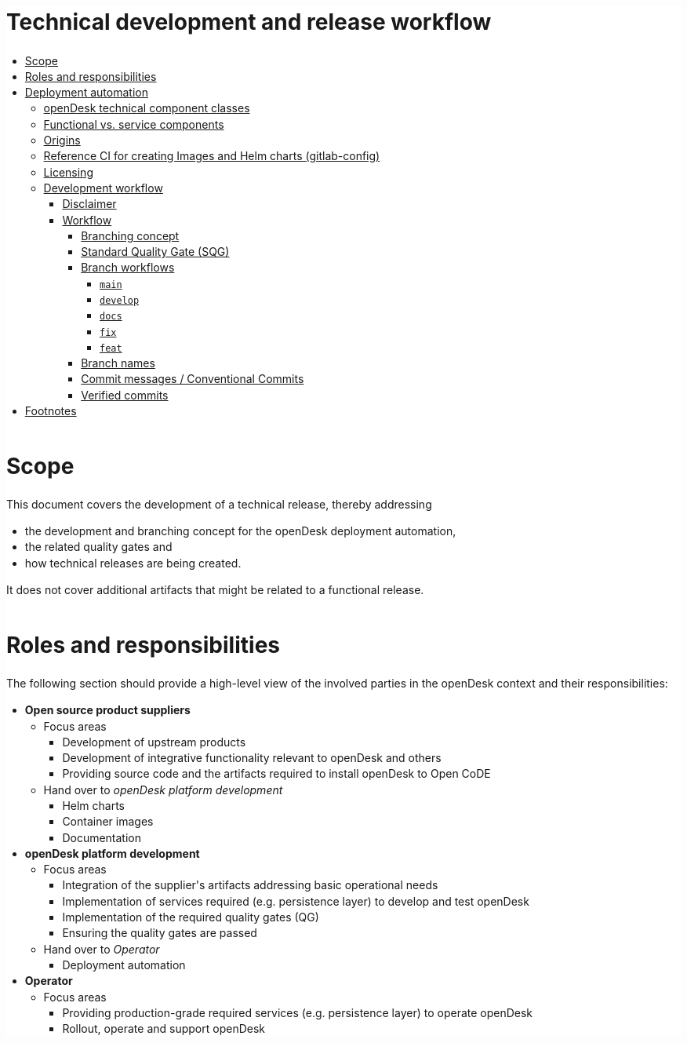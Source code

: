 

<h1>Technical development and release workflow</h1>

* [Scope](#scope)
* [Roles and responsibilities](#roles-and-responsibilities)
* [Deployment automation](#deployment-automation)
  * [openDesk technical component classes](#opendesk-technical-component-classes)
  * [Functional vs. service components](#functional-vs-service-components)
  * [Origins](#origins)
  * [Reference CI for creating Images and Helm charts (gitlab-config)](#reference-ci-for-creating-images-and-helm-charts-gitlab-config)
  * [Licensing](#licensing)
  * [Development workflow](#development-workflow)
    * [Disclaimer](#disclaimer)
    * [Workflow](#workflow)
      * [Branching concept](#branching-concept)
      * [Standard Quality Gate (SQG)](#standard-quality-gate-sqg)
      * [Branch workflows](#branch-workflows)
        * [`main`](#main)
        * [`develop`](#develop)
        * [`docs`](#docs)
        * [`fix`](#fix)
        * [`feat`](#feat)
      * [Branch names](#branch-names)
      * [Commit messages / Conventional Commits](#commit-messages--conventional-commits)
      * [Verified commits](#verified-commits)
* [Footnotes](#footnotes)

# Scope

This document covers the development of a technical release, thereby addressing
- the development and branching concept for the openDesk deployment automation,
- the related quality gates and
- how technical releases are being created.

It does not cover additional artifacts that might be related to a functional release.

# Roles and responsibilities

The following section should provide a high-level view of the involved parties in the openDesk context and their responsibilities:

- **Open source product suppliers**
  - Focus areas
    - Development of upstream products
    - Development of integrative functionality relevant to openDesk and others
    - Providing source code and the artifacts required to install openDesk to Open CoDE
  - Hand over to _openDesk platform development_
    - Helm charts
    - Container images
    - Documentation
- **openDesk platform development**
  - Focus areas
    - Integration of the supplier's artifacts addressing basic operational needs
    - Implementation of services required (e.g. persistence layer) to develop and test openDesk
    - Implementation of the required quality gates (QG)
    - Ensuring the quality gates are passed
  - Hand over to _Operator_
    - Deployment automation
- **Operator**
  - Focus areas
    - Providing production-grade required services (e.g. persistence layer) to operate openDesk
    - Rollout, operate and support openDesk